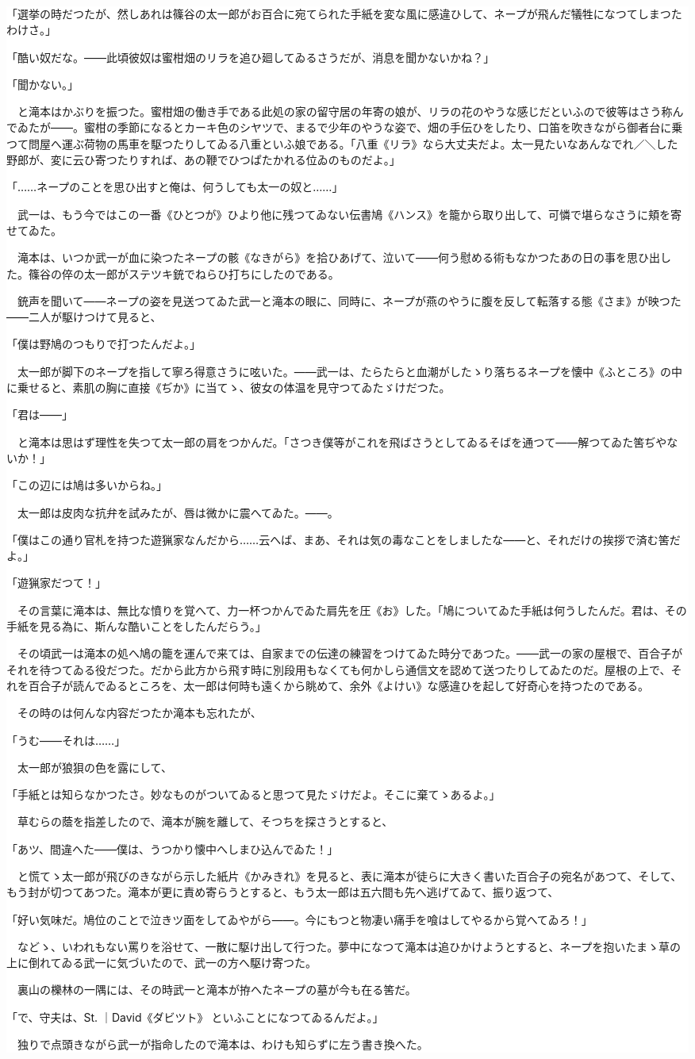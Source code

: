 「選挙の時だつたが、然しあれは篠谷の太一郎がお百合に宛てられた手紙を変な風に感違ひして、ネープが飛んだ犠牲になつてしまつたわけさ。」

「酷い奴だな。――此頃彼奴は蜜柑畑のリラを追ひ廻してゐるさうだが、消息を聞かないかね？」

「聞かない。」

　と滝本はかぶりを振つた。蜜柑畑の働き手である此処の家の留守居の年寄の娘が、リラの花のやうな感じだといふので彼等はさう称んでゐたが――。蜜柑の季節になるとカーキ色のシヤツで、まるで少年のやうな姿で、畑の手伝ひをしたり、口笛を吹きながら御者台に乗つて問屋へ運ぶ荷物の馬車を駆つたりしてゐる八重といふ娘である。「八重《リラ》なら大丈夫だよ。太一見たいなあんなでれ／＼した野郎が、変に云ひ寄つたりすれば、あの鞭でひつぱたかれる位ゐのものだよ。」

「……ネープのことを思ひ出すと俺は、何うしても太一の奴と……」

　武一は、もう今ではこの一番《ひとつが》ひより他に残つてゐない伝書鳩《ハンス》を籠から取り出して、可憐で堪らなさうに頬を寄せてゐた。

　滝本は、いつか武一が血に染つたネープの骸《なきがら》を拾ひあげて、泣いて――何う慰める術もなかつたあの日の事を思ひ出した。篠谷の倅の太一郎がステツキ銃でねらひ打ちにしたのである。

　銃声を聞いて――ネープの姿を見送つてゐた武一と滝本の眼に、同時に、ネープが燕のやうに腹を反して転落する態《さま》が映つた――二人が駆けつけて見ると、

「僕は野鳩のつもりで打つたんだよ。」

　太一郎が脚下のネープを指して寧ろ得意さうに呟いた。――武一は、たらたらと血潮がしたゝり落ちるネープを懐中《ふところ》の中に乗せると、素肌の胸に直接《ぢか》に当てゝ、彼女の体温を見守つてゐたゞけだつた。

「君は――」

　と滝本は思はず理性を失つて太一郎の肩をつかんだ。「さつき僕等がこれを飛ばさうとしてゐるそばを通つて――解つてゐた筈ぢやないか！」

「この辺には鳩は多いからね。」

　太一郎は皮肉な抗弁を試みたが、唇は微かに震へてゐた。――。

「僕はこの通り官札を持つた遊猟家なんだから……云へば、まあ、それは気の毒なことをしましたな――と、それだけの挨拶で済む筈だよ。」

「遊猟家だつて！」

　その言葉に滝本は、無比な憤りを覚へて、力一杯つかんでゐた肩先を圧《お》した。「鳩についてゐた手紙は何うしたんだ。君は、その手紙を見る為に、斯んな酷いことをしたんだらう。」

　その頃武一は滝本の処へ鳩の籠を運んで来ては、自家までの伝達の練習をつけてゐた時分であつた。――武一の家の屋根で、百合子がそれを待つてゐる役だつた。だから此方から飛す時に別段用もなくても何かしら通信文を認めて送つたりしてゐたのだ。屋根の上で、それを百合子が読んでゐるところを、太一郎は何時も遠くから眺めて、余外《よけい》な感違ひを起して好奇心を持つたのである。

　その時のは何んな内容だつたか滝本も忘れたが、

「うむ――それは……」

　太一郎が狼狽の色を露にして、

「手紙とは知らなかつたさ。妙なものがついてゐると思つて見たゞけだよ。そこに棄てゝあるよ。」

　草むらの蔭を指差したので、滝本が腕を離して、そつちを探さうとすると、

「あツ、間違へた――僕は、うつかり懐中へしまひ込んでゐた！」

　と慌てゝ太一郎が飛びのきながら示した紙片《かみきれ》を見ると、表に滝本が徒らに大きく書いた百合子の宛名があつて、そして、もう封が切つてあつた。滝本が更に責め寄らうとすると、もう太一郎は五六間も先へ逃げてゐて、振り返つて、

「好い気味だ。鳩位のことで泣きツ面をしてゐやがら――。今にもつと物凄い痛手を喰はしてやるから覚へてゐろ！」

　などゝ、いわれもない罵りを浴せて、一散に駆け出して行つた。夢中になつて滝本は追ひかけようとすると、ネープを抱いたまゝ草の上に倒れてゐる武一に気づいたので、武一の方へ駆け寄つた。

　裏山の櫟林の一隅には、その時武一と滝本が拵へたネープの墓が今も在る筈だ。

「で、守夫は、St. ｜David《ダビツト》 といふことになつてゐるんだよ。」

　独りで点頭きながら武一が指命したので滝本は、わけも知らずに左う書き換へた。
